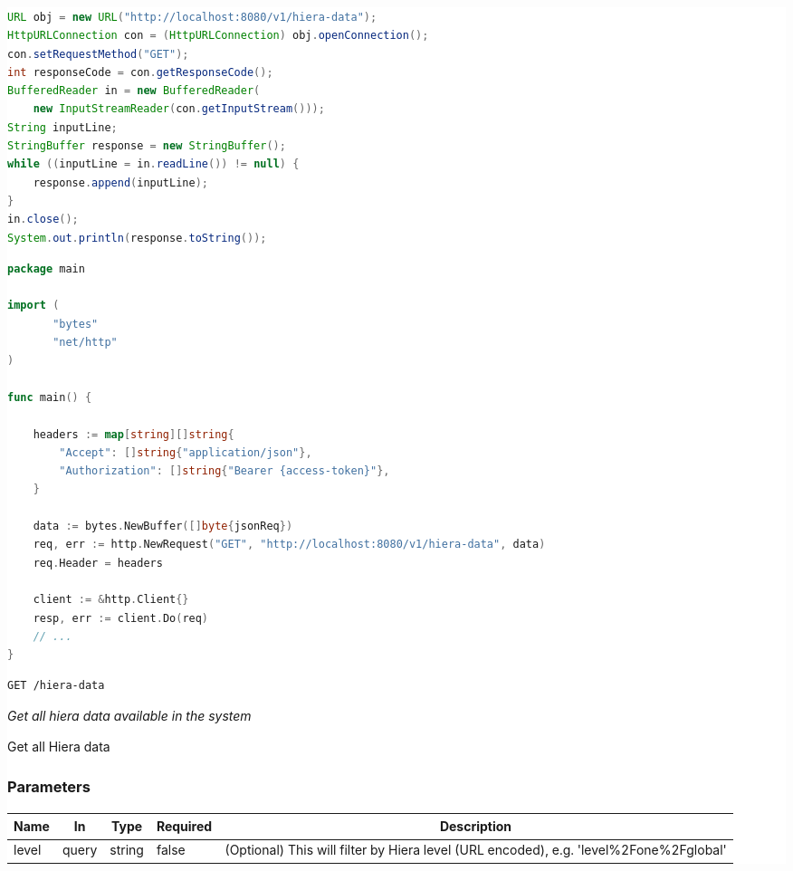 ```java
URL obj = new URL("http://localhost:8080/v1/hiera-data");
HttpURLConnection con = (HttpURLConnection) obj.openConnection();
con.setRequestMethod("GET");
int responseCode = con.getResponseCode();
BufferedReader in = new BufferedReader(
    new InputStreamReader(con.getInputStream()));
String inputLine;
StringBuffer response = new StringBuffer();
while ((inputLine = in.readLine()) != null) {
    response.append(inputLine);
}
in.close();
System.out.println(response.toString());

```

```go
package main

import (
       "bytes"
       "net/http"
)

func main() {

    headers := map[string][]string{
        "Accept": []string{"application/json"},
        "Authorization": []string{"Bearer {access-token}"},
    }

    data := bytes.NewBuffer([]byte{jsonReq})
    req, err := http.NewRequest("GET", "http://localhost:8080/v1/hiera-data", data)
    req.Header = headers

    client := &http.Client{}
    resp, err := client.Do(req)
    // ...
}

```

`GET /hiera-data`

*Get all hiera data available in the system*

Get all Hiera data

<h3 id="gethieradata-parameters">Parameters</h3>

|Name|In|Type|Required|Description|
|---|---|---|---|---|
|level|query|string|false|(Optional) This will filter by Hiera level (URL encoded), e.g. 'level%2Fone%2Fglobal'|
